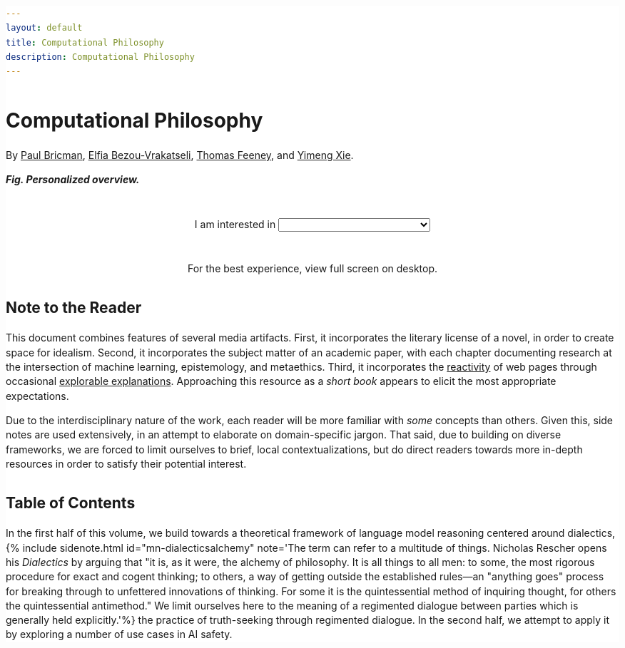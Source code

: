 ```yaml
---
layout: default
title: Computational Philosophy
description: Computational Philosophy
---
```


# Computational Philosophy

By [Paul Bricman](https://paulbricman.com/), [Elfia Bezou-Vrakatseli](https://www.linkedin.com/in/elfia-bezou-vrakatseli/), [Thomas Feeney](https://cas.stthomas.edu/departments/faculty/thomas-feeney/), and [Yimeng Xie](https://ca.linkedin.com/in/yimeng-xie-381382213).

<div class="frame glow-medium" id="summaryframe">
  <p><b><i>Fig. Personalized overview.</i></b> </p>
  
  <center style="padding: 1em">
    <p>I am interested in <select class="summary" id="summaryselect">
    <option value=0 selected></option>
    <option value=1>metaphysics & formal alignment</option>
    <option value=2>engineering & prosaic alignment</option>
    <option value=3>metaethics & rationalism</option>
    </select></p>
  </center>
  
  <p id="psummary"></p>
  
  <center>
  <div class="advice">For the best experience, view full screen on desktop.</div>
  </center>
  <script src="{{ site.baseurl }}/assets/js/summary.js"></script>
</div>

## Note to the Reader

This document combines features of several media artifacts. First, it incorporates the literary license of a novel, in order to create space for idealism. Second, it incorporates the subject matter of an academic paper, with each chapter documenting research at the intersection of machine learning, epistemology, and metaethics. Third, it incorporates the [reactivity](https://dynamicland.org/) of web pages through occasional [explorable explanations](https://explorabl.es/). Approaching this resource as a _short book_ appears to elicit the most appropriate expectations.

Due to the interdisciplinary nature of the work, each reader will be more familiar with _some_ concepts than others. Given this, side notes are used extensively, in an attempt to elaborate on domain-specific jargon. That said, due to building on diverse frameworks, we are forced to limit ourselves to brief, local contextualizations, but do direct readers towards more in-depth resources in order to satisfy their potential interest.

## Table of Contents

In the first half of this volume, we build towards a theoretical framework of language model reasoning centered around dialectics,{% include sidenote.html id="mn-dialecticsalchemy" note='The term can refer to a multitude of things. Nicholas Rescher opens his _Dialectics_ by arguing that "it is, as it were, the alchemy of philosophy. It is all things to all men: to some, the most rigorous procedure for exact and cogent thinking; to others, a way of getting outside the established rules—an "anything goes" process for breaking through to unfettered innovations of thinking. For some it is the quintessential method of inquiring thought, for others the quintessential antimethod." We limit ourselves here to the meaning of a regimented dialogue between parties which is generally held explicitly.'%} the practice of truth-seeking through regimented dialogue. In the second half, we attempt to apply it by exploring a number of use cases in AI safety.
